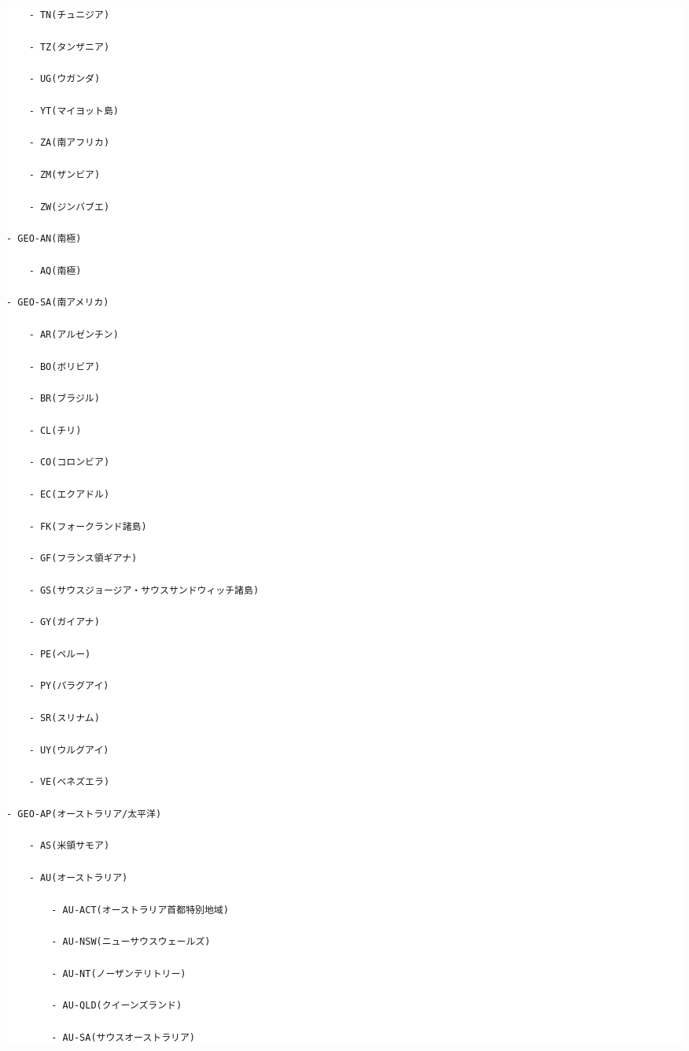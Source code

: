         - TN(チュニジア)

        - TZ(タンザニア)

        - UG(ウガンダ)

        - YT(マイヨット島)

        - ZA(南アフリカ)

        - ZM(ザンビア)

        - ZW(ジンバブエ)

    - GEO-AN(南極)

        - AQ(南極)

    - GEO-SA(南アメリカ)

        - AR(アルゼンチン)

        - BO(ボリビア)

        - BR(ブラジル)

        - CL(チリ)

        - CO(コロンビア)

        - EC(エクアドル)

        - FK(フォークランド諸島)

        - GF(フランス領ギアナ)

        - GS(サウスジョージア・サウスサンドウィッチ諸島)

        - GY(ガイアナ)

        - PE(ペルー)

        - PY(パラグアイ)

        - SR(スリナム)

        - UY(ウルグアイ)

        - VE(ベネズエラ)

    - GEO-AP(オーストラリア/太平洋)

        - AS(米領サモア)

        - AU(オーストラリア)

            - AU-ACT(オーストラリア首都特別地域)

            - AU-NSW(ニューサウスウェールズ)

            - AU-NT(ノーザンテリトリー)

            - AU-QLD(クイーンズランド)

            - AU-SA(サウスオーストラリア)
